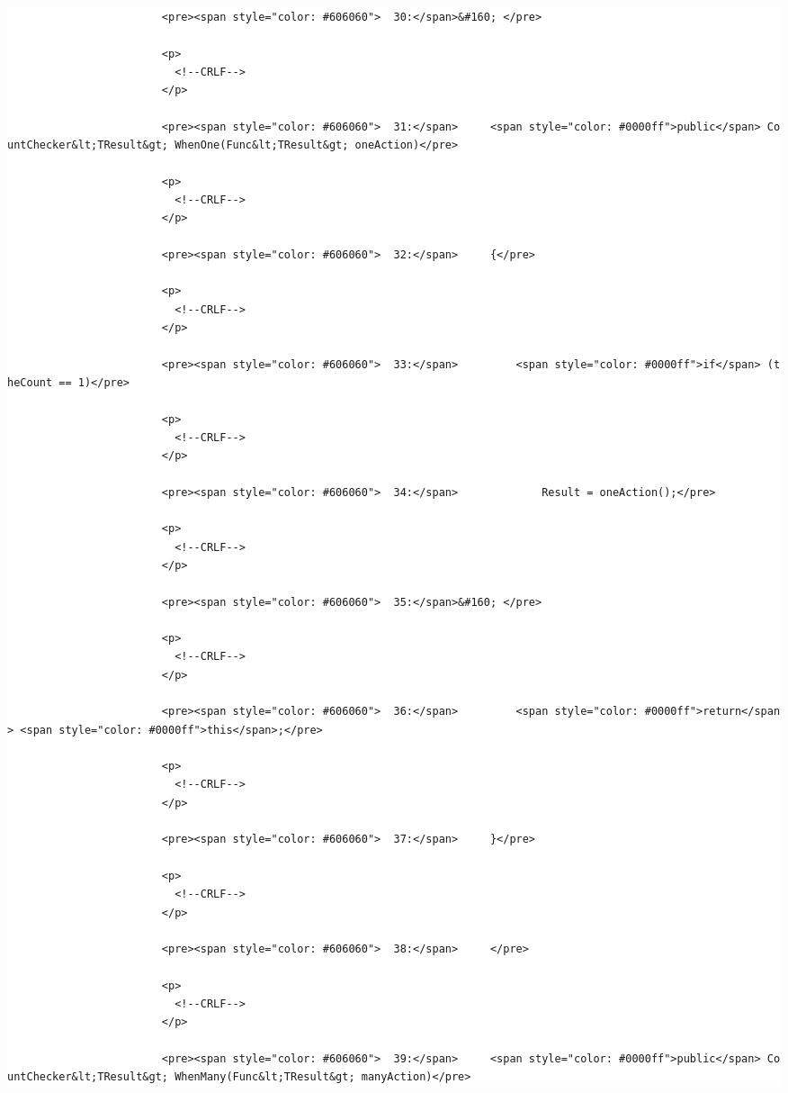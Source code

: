                             <pre><span style="color: #606060">  30:</span>&#160; </pre>
                            
                            <p>
                              <!--CRLF-->
                            </p>
                            
                            <pre><span style="color: #606060">  31:</span>     <span style="color: #0000ff">public</span> CountChecker&lt;TResult&gt; WhenOne(Func&lt;TResult&gt; oneAction)</pre>
                            
                            <p>
                              <!--CRLF-->
                            </p>
                            
                            <pre><span style="color: #606060">  32:</span>     {</pre>
                            
                            <p>
                              <!--CRLF-->
                            </p>
                            
                            <pre><span style="color: #606060">  33:</span>         <span style="color: #0000ff">if</span> (theCount == 1)</pre>
                            
                            <p>
                              <!--CRLF-->
                            </p>
                            
                            <pre><span style="color: #606060">  34:</span>             Result = oneAction();</pre>
                            
                            <p>
                              <!--CRLF-->
                            </p>
                            
                            <pre><span style="color: #606060">  35:</span>&#160; </pre>
                            
                            <p>
                              <!--CRLF-->
                            </p>
                            
                            <pre><span style="color: #606060">  36:</span>         <span style="color: #0000ff">return</span> <span style="color: #0000ff">this</span>;</pre>
                            
                            <p>
                              <!--CRLF-->
                            </p>
                            
                            <pre><span style="color: #606060">  37:</span>     }</pre>
                            
                            <p>
                              <!--CRLF-->
                            </p>
                            
                            <pre><span style="color: #606060">  38:</span>     </pre>
                            
                            <p>
                              <!--CRLF-->
                            </p>
                            
                            <pre><span style="color: #606060">  39:</span>     <span style="color: #0000ff">public</span> CountChecker&lt;TResult&gt; WhenMany(Func&lt;TResult&gt; manyAction)</pre>
                            